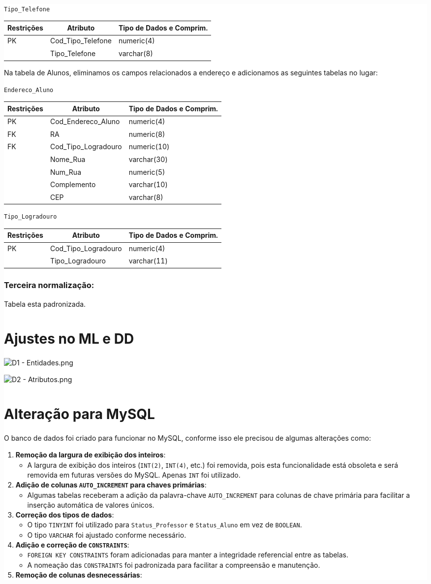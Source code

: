     Tipo_Telefone
| Restrições | Atributo          | Tipo de Dados e Comprim. |
|----------- | ----------------- | ------------------------ |
| PK         | Cod_Tipo_Telefone | numeric(4)               |
|            | Tipo_Telefone     | varchar(8)               |

Na tabela de Alunos, eliminamos os campos relacionados a endereço e adicionamos as seguintes tabelas no lugar:

    Endereco_Aluno

| Restrições | Atributo            | Tipo de Dados e Comprim. |
| ---------- | ------------------- | ------------------------ |
| PK         | Cod_Endereco_Aluno  | numeric(4)               |
| FK         | RA                  | numeric(8)               |
| FK         | Cod_Tipo_Logradouro | numeric(10)              |
|            | Nome_Rua            | varchar(30)              |
|            | Num_Rua             | numeric(5)               |
|            | Complemento         | varchar(10)              |
|            | CEP                 | varchar(8)               |

    Tipo_Logradouro

| Restrições | Atributo            | Tipo de Dados e Comprim. |
| ---------- | ------------------- | ------------------------ |
| PK         | Cod_Tipo_Logradouro | numeric(4)               |
|            | Tipo_Logradouro     | varchar(11)              |

### Terceira normalização:

Tabela esta padronizada.

# Ajustes no ML e DD

![D1 - Entidades.png](https://prod-files-secure.s3.us-west-2.amazonaws.com/3f953c80-ebbe-4646-9227-f6994639a4ca/67ad9b66-c9cd-4c75-b41b-f8fcd4d143d1/D1_-_Entidades.png)

![D2 - Atributos.png](https://prod-files-secure.s3.us-west-2.amazonaws.com/3f953c80-ebbe-4646-9227-f6994639a4ca/a14dcd7a-0b8e-4cf0-9ba1-e9e0e15820d8/D2_-_Atributos.png)

# Alteração para MySQL

O banco de dados foi criado para funcionar no MySQL, conforme isso ele precisou de algumas alterações como:

1. **Remoção da largura de exibição dos inteiros**:
    - A largura de exibição dos inteiros (`INT(2)`, `INT(4)`, etc.) foi removida, pois esta funcionalidade está obsoleta e será removida em futuras versões do MySQL. Apenas `INT` foi utilizado.
2. **Adição de colunas `AUTO_INCREMENT` para chaves primárias**:
    - Algumas tabelas receberam a adição da palavra-chave `AUTO_INCREMENT` para colunas de chave primária para facilitar a inserção automática de valores únicos.
3. **Correção dos tipos de dados**:
    - O tipo `TINYINT` foi utilizado para `Status_Professor` e `Status_Aluno` em vez de `BOOLEAN`.
    - O tipo `VARCHAR` foi ajustado conforme necessário.
4. **Adição e correção de `CONSTRAINTS`**:
    - `FOREIGN KEY CONSTRAINTS` foram adicionadas para manter a integridade referencial entre as tabelas.
    - A nomeação das `CONSTRAINTS` foi padronizada para facilitar a compreensão e manutenção.
5. **Remoção de colunas desnecessárias**: